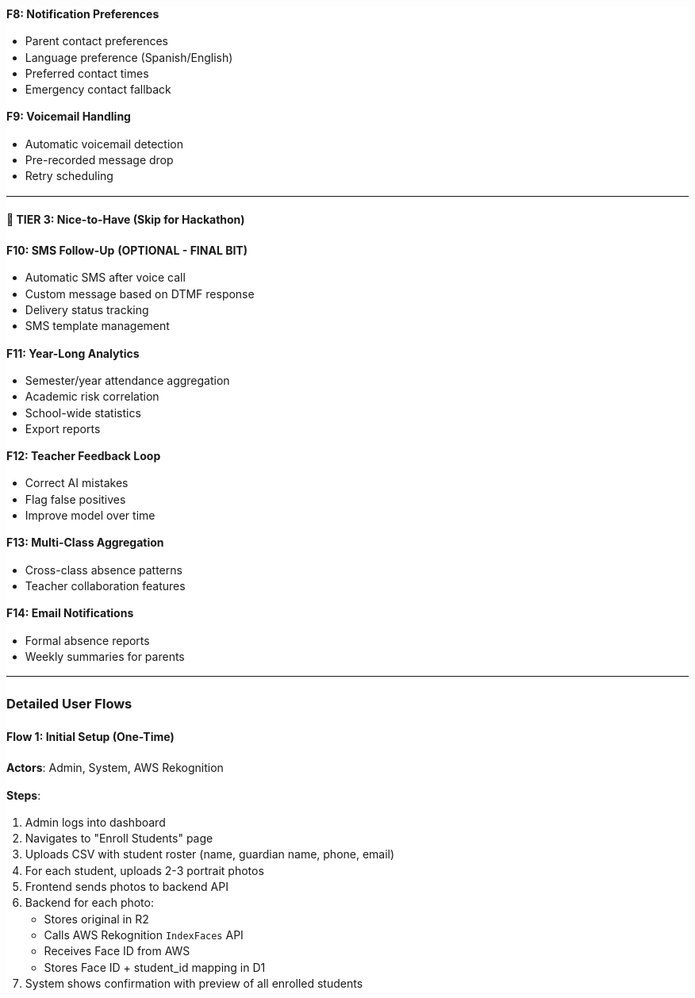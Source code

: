 **F8: Notification Preferences**

- Parent contact preferences
- Language preference (Spanish/English)
- Preferred contact times
- Emergency contact fallback

**F9: Voicemail Handling**

- Automatic voicemail detection
- Pre-recorded message drop
- Retry scheduling

---

#### 🎨 TIER 3: Nice-to-Have (Skip for Hackathon)

**F10: SMS Follow-Up** **(OPTIONAL - FINAL BIT)**

- Automatic SMS after voice call
- Custom message based on DTMF response
- Delivery status tracking
- SMS template management

**F11: Year-Long Analytics**

- Semester/year attendance aggregation
- Academic risk correlation
- School-wide statistics
- Export reports

**F12: Teacher Feedback Loop**

- Correct AI mistakes
- Flag false positives
- Improve model over time

**F13: Multi-Class Aggregation**

- Cross-class absence patterns
- Teacher collaboration features

**F14: Email Notifications**

- Formal absence reports
- Weekly summaries for parents

---

### Detailed User Flows

#### Flow 1: Initial Setup (One-Time)

**Actors**: Admin, System, AWS Rekognition

**Steps**:

1. Admin logs into dashboard
2. Navigates to "Enroll Students" page
3. Uploads CSV with student roster (name, guardian name, phone, email)
4. For each student, uploads 2-3 portrait photos
5. Frontend sends photos to backend API
6. Backend for each photo:
   - Stores original in R2
   - Calls AWS Rekognition `IndexFaces` API
   - Receives Face ID from AWS
   - Stores Face ID + student_id mapping in D1
7. System shows confirmation with preview of all enrolled students
